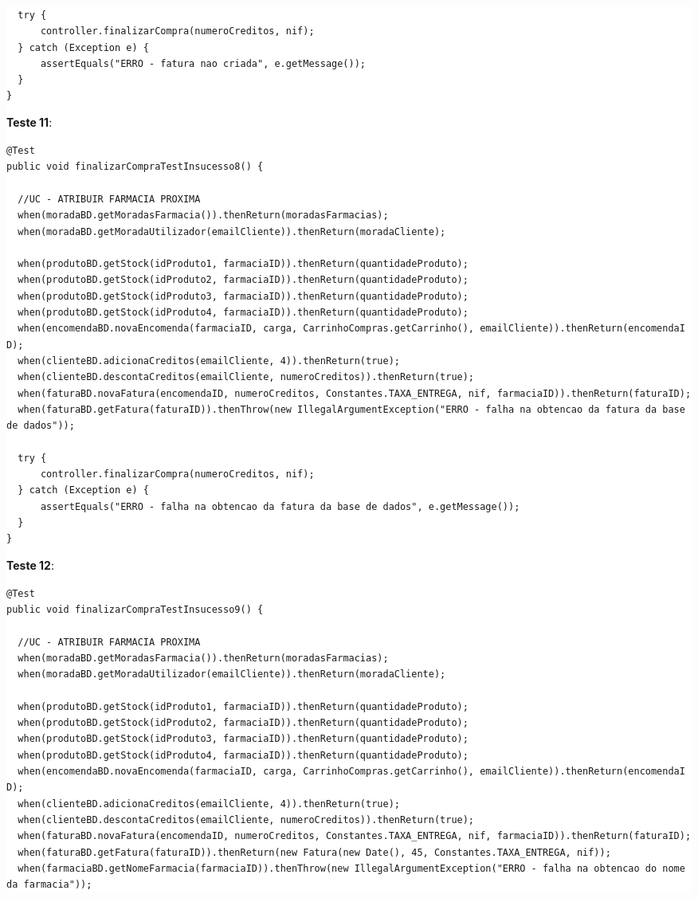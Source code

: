       try {
          controller.finalizarCompra(numeroCreditos, nif);
      } catch (Exception e) {
          assertEquals("ERRO - fatura nao criada", e.getMessage());
      }
    }

**Teste 11**:

    @Test
    public void finalizarCompraTestInsucesso8() {

      //UC - ATRIBUIR FARMACIA PROXIMA
      when(moradaBD.getMoradasFarmacia()).thenReturn(moradasFarmacias);
      when(moradaBD.getMoradaUtilizador(emailCliente)).thenReturn(moradaCliente);

      when(produtoBD.getStock(idProduto1, farmaciaID)).thenReturn(quantidadeProduto);
      when(produtoBD.getStock(idProduto2, farmaciaID)).thenReturn(quantidadeProduto);
      when(produtoBD.getStock(idProduto3, farmaciaID)).thenReturn(quantidadeProduto);
      when(produtoBD.getStock(idProduto4, farmaciaID)).thenReturn(quantidadeProduto);
      when(encomendaBD.novaEncomenda(farmaciaID, carga, CarrinhoCompras.getCarrinho(), emailCliente)).thenReturn(encomendaID);
      when(clienteBD.adicionaCreditos(emailCliente, 4)).thenReturn(true);
      when(clienteBD.descontaCreditos(emailCliente, numeroCreditos)).thenReturn(true);
      when(faturaBD.novaFatura(encomendaID, numeroCreditos, Constantes.TAXA_ENTREGA, nif, farmaciaID)).thenReturn(faturaID);
      when(faturaBD.getFatura(faturaID)).thenThrow(new IllegalArgumentException("ERRO - falha na obtencao da fatura da base de dados"));

      try {
          controller.finalizarCompra(numeroCreditos, nif);
      } catch (Exception e) {
          assertEquals("ERRO - falha na obtencao da fatura da base de dados", e.getMessage());
      }
    }

**Teste 12**:

    @Test
    public void finalizarCompraTestInsucesso9() {

      //UC - ATRIBUIR FARMACIA PROXIMA
      when(moradaBD.getMoradasFarmacia()).thenReturn(moradasFarmacias);
      when(moradaBD.getMoradaUtilizador(emailCliente)).thenReturn(moradaCliente);

      when(produtoBD.getStock(idProduto1, farmaciaID)).thenReturn(quantidadeProduto);
      when(produtoBD.getStock(idProduto2, farmaciaID)).thenReturn(quantidadeProduto);
      when(produtoBD.getStock(idProduto3, farmaciaID)).thenReturn(quantidadeProduto);
      when(produtoBD.getStock(idProduto4, farmaciaID)).thenReturn(quantidadeProduto);
      when(encomendaBD.novaEncomenda(farmaciaID, carga, CarrinhoCompras.getCarrinho(), emailCliente)).thenReturn(encomendaID);
      when(clienteBD.adicionaCreditos(emailCliente, 4)).thenReturn(true);
      when(clienteBD.descontaCreditos(emailCliente, numeroCreditos)).thenReturn(true);
      when(faturaBD.novaFatura(encomendaID, numeroCreditos, Constantes.TAXA_ENTREGA, nif, farmaciaID)).thenReturn(faturaID);
      when(faturaBD.getFatura(faturaID)).thenReturn(new Fatura(new Date(), 45, Constantes.TAXA_ENTREGA, nif));
      when(farmaciaBD.getNomeFarmacia(farmaciaID)).thenThrow(new IllegalArgumentException("ERRO - falha na obtencao do nome da farmacia"));
